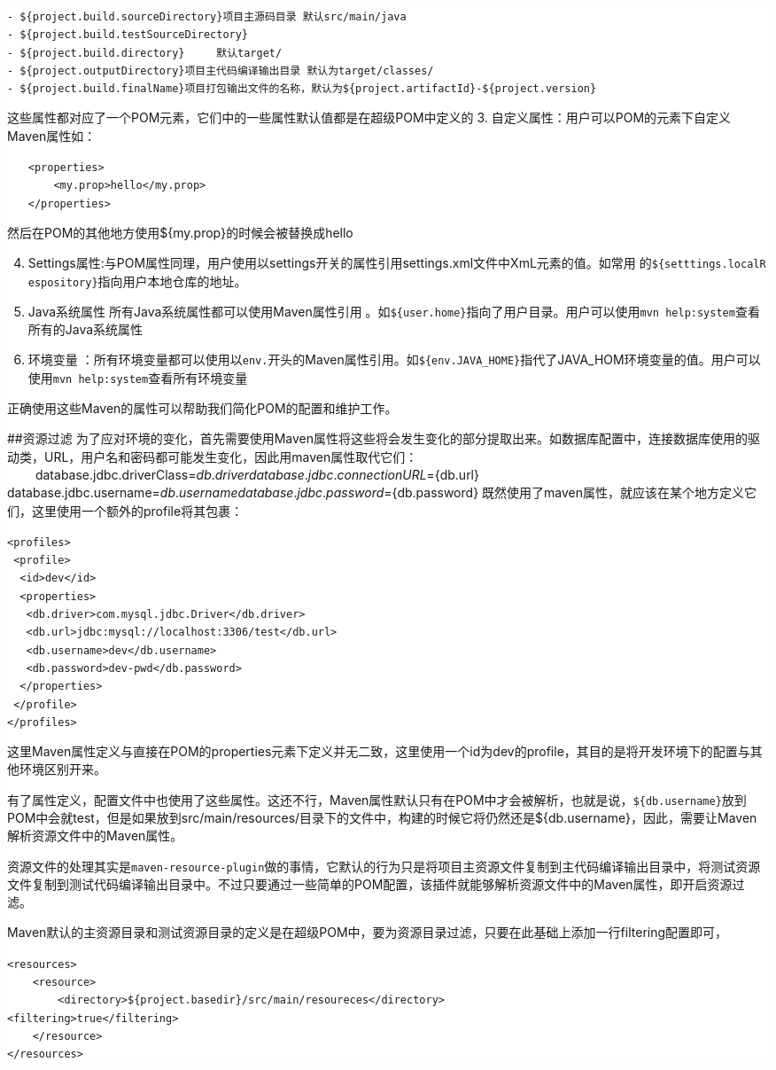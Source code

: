 	- ${project.build.sourceDirectory}项目主源码目录 默认src/main/java
	- ${project.build.testSourceDirectory}
	- ${project.build.directory}     默认target/
	- ${project.outputDirectory}项目主代码编译输出目录 默认为target/classes/
	- ${project.build.finalName}项目打包输出文件的名称，默认为${project.artifactId}-${project.version}
这些属性都对应了一个POM元素，它们中的一些属性默认值都是在超级POM中定义的
3. 自定义属性：用户可以POM的<properties>元素下自定义Maven属性如：

	　　<properties>
	   　　 <my.prop>hello</my.prop>
	　　</properties>
然后在POM的其他地方使用${my.prop}的时候会被替换成hello
 
4. Settings属性:与POM属性同理，用户使用以settings开关的属性引用settings.xml文件中XmL元素的值。如常用 的`${setttings.localRespository}`指向用户本地仓库的地址。
 
5. Java系统属性  所有Java系统属性都可以使用Maven属性引用 。如`${user.home}`指向了用户目录。用户可以使用`mvn help:system`查看所有的Java系统属性
 
6. 环境变量 ：所有环境变量都可以使用以`env.`开头的Maven属性引用。如`${env.JAVA_HOME}`指代了JAVA_HOM环境变量的值。用户可以使用`mvn help:system`查看所有环境变量
 
正确使用这些Maven的属性可以帮助我们简化POM的配置和维护工作。

##资源过滤
为了应对环境的变化，首先需要使用Maven属性将这些将会发生变化的部分提取出来。如数据库配置中，连接数据库使用的驱动类，URL，用户名和密码都可能发生变化，因此用maven属性取代它们：
　　
	database.jdbc.driverClass=${db.driver}
	database.jdbc.connectionURL=${db.url}
	database.jdbc.username=${db.username}
	database.jdbc.password=${db.password}
既然使用了maven属性，就应该在某个地方定义它们，这里使用一个额外的profile将其包裹：

	<profiles>
	 <profile>
	  <id>dev</id>
	  <properties>
	   <db.driver>com.mysql.jdbc.Driver</db.driver>
	   <db.url>jdbc:mysql://localhost:3306/test</db.url>
	   <db.username>dev</db.username>
	   <db.password>dev-pwd</db.password>
	  </properties>
	 </profile>
	</profiles>

这里Maven属性定义与直接在POM的properties元素下定义并无二致，这里使用一个id为dev的profile，其目的是将开发环境下的配置与其他环境区别开来。
 
有了属性定义，配置文件中也使用了这些属性。这还不行，Maven属性默认只有在POM中才会被解析，也就是说，`${db.username}`放到POM中会就test，但是如果放到src/main/resources/目录下的文件中，构建的时候它将仍然还是${db.username}，因此，需要让Maven解析资源文件中的Maven属性。

资源文件的处理其实是`maven-resource-plugin`做的事情，它默认的行为只是将项目主资源文件复制到主代码编译输出目录中，将测试资源文件复制到测试代码编译输出目录中。不过只要通过一些简单的POM配置，该插件就能够解析资源文件中的Maven属性，即开启资源过滤。
 
Maven默认的主资源目录和测试资源目录的定义是在超级POM中，要为资源目录过滤，只要在此基础上添加一行filtering配置即可，

	<resources>
	    <resource>
	        <directory>${project.basedir}/src/main/resoureces</directory>
	<filtering>true</filtering>
	    </resource>
	</resources>
